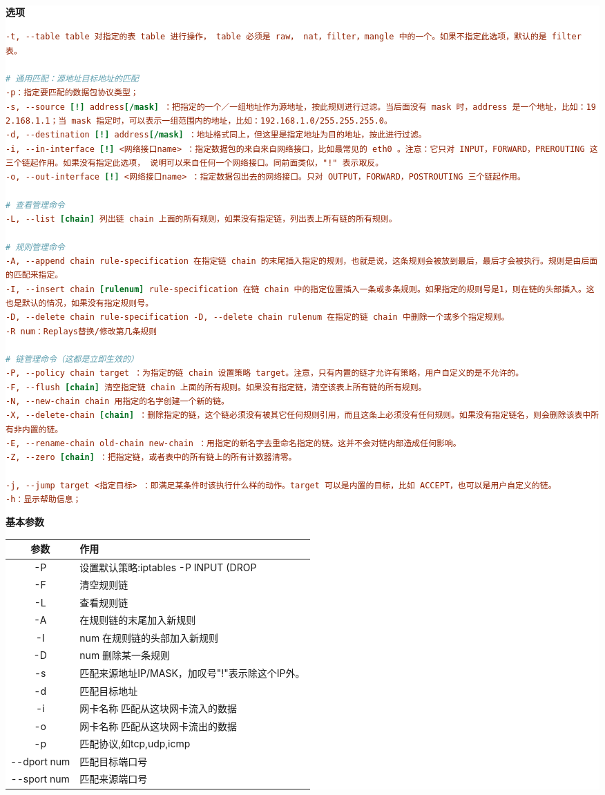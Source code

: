 **选项**

```ini
-t, --table table 对指定的表 table 进行操作， table 必须是 raw， nat，filter，mangle 中的一个。如果不指定此选项，默认的是 filter 表。

# 通用匹配：源地址目标地址的匹配
-p：指定要匹配的数据包协议类型；
-s, --source [!] address[/mask] ：把指定的一个／一组地址作为源地址，按此规则进行过滤。当后面没有 mask 时，address 是一个地址，比如：192.168.1.1；当 mask 指定时，可以表示一组范围内的地址，比如：192.168.1.0/255.255.255.0。
-d, --destination [!] address[/mask] ：地址格式同上，但这里是指定地址为目的地址，按此进行过滤。
-i, --in-interface [!] <网络接口name> ：指定数据包的来自来自网络接口，比如最常见的 eth0 。注意：它只对 INPUT，FORWARD，PREROUTING 这三个链起作用。如果没有指定此选项， 说明可以来自任何一个网络接口。同前面类似，"!" 表示取反。
-o, --out-interface [!] <网络接口name> ：指定数据包出去的网络接口。只对 OUTPUT，FORWARD，POSTROUTING 三个链起作用。

# 查看管理命令
-L, --list [chain] 列出链 chain 上面的所有规则，如果没有指定链，列出表上所有链的所有规则。

# 规则管理命令
-A, --append chain rule-specification 在指定链 chain 的末尾插入指定的规则，也就是说，这条规则会被放到最后，最后才会被执行。规则是由后面的匹配来指定。
-I, --insert chain [rulenum] rule-specification 在链 chain 中的指定位置插入一条或多条规则。如果指定的规则号是1，则在链的头部插入。这也是默认的情况，如果没有指定规则号。
-D, --delete chain rule-specification -D, --delete chain rulenum 在指定的链 chain 中删除一个或多个指定规则。
-R num：Replays替换/修改第几条规则

# 链管理命令（这都是立即生效的）
-P, --policy chain target ：为指定的链 chain 设置策略 target。注意，只有内置的链才允许有策略，用户自定义的是不允许的。
-F, --flush [chain] 清空指定链 chain 上面的所有规则。如果没有指定链，清空该表上所有链的所有规则。
-N, --new-chain chain 用指定的名字创建一个新的链。
-X, --delete-chain [chain] ：删除指定的链，这个链必须没有被其它任何规则引用，而且这条上必须没有任何规则。如果没有指定链名，则会删除该表中所有非内置的链。
-E, --rename-chain old-chain new-chain ：用指定的新名字去重命名指定的链。这并不会对链内部造成任何影响。
-Z, --zero [chain] ：把指定链，或者表中的所有链上的所有计数器清零。

-j, --jump target <指定目标> ：即满足某条件时该执行什么样的动作。target 可以是内置的目标，比如 ACCEPT，也可以是用户自定义的链。
-h：显示帮助信息；
```

**基本参数**

|    参数     | 作用                                           |
| :---------: | :--------------------------------------------- |
|     -P      | 设置默认策略:iptables -P INPUT (DROP           |
|     -F      | 清空规则链                                     |
|     -L      | 查看规则链                                     |
|     -A      | 在规则链的末尾加入新规则                       |
|     -I      | num 在规则链的头部加入新规则                   |
|     -D      | num 删除某一条规则                             |
|     -s      | 匹配来源地址IP/MASK，加叹号"!"表示除这个IP外。 |
|     -d      | 匹配目标地址                                   |
|     -i      | 网卡名称 匹配从这块网卡流入的数据              |
|     -o      | 网卡名称 匹配从这块网卡流出的数据              |
|     -p      | 匹配协议,如tcp,udp,icmp                        |
| --dport num | 匹配目标端口号                                 |
| --sport num | 匹配来源端口号                                 |
